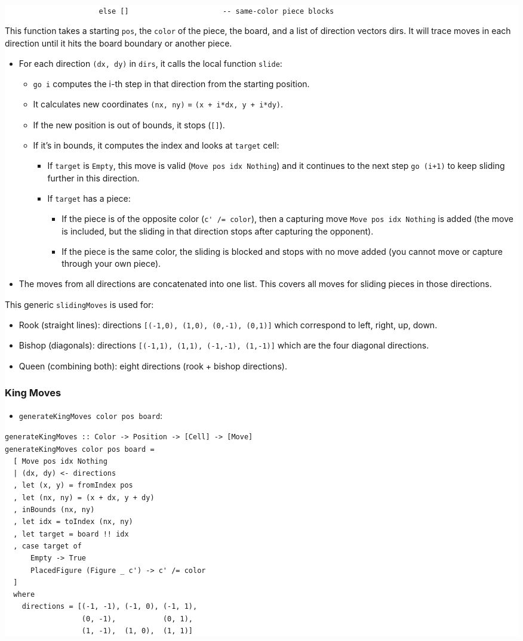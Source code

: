 ```
                      else []                      -- same-color piece blocks
```

This function takes a starting `pos`, the `color` of the piece, the board, and a list of direction vectors dirs. It will trace moves in each direction until it hits the board boundary or another piece.

- For each direction `(dx, dy)` in `dirs`, it calls the local function `slide`:

    - `go i` computes the i-th step in that direction from the starting position.

    - It calculates new coordinates `(nx, ny)` = `(x + i*dx, y + i*dy)`.

    - If the new position is out of bounds, it stops (`[]`).

    - If it’s in bounds, it computes the index and looks at `target` cell:

        - If `target` is `Empty`, this move is valid (`Move pos idx Nothing`) and it continues to the next step `go (i+1)` to keep sliding further in this direction.

        - If `target` has a piece:

            - If the piece is of the opposite color (`c' /= color`), then a capturing move `Move pos idx Nothing` is added (the move is included, but the sliding in that direction stops after capturing the opponent).

            - If the piece is the same color, the sliding is blocked and stops with no move added (you cannot move or capture through your own piece).

- The moves from all directions are concatenated into one list. This covers all moves for sliding pieces in those directions.

This generic `slidingMoves` is used for:

- Rook (straight lines): directions `[(-1,0), (1,0), (0,-1), (0,1)]` which correspond to left, right, up, down.

- Bishop (diagonals): directions `[(-1,1), (1,1), (-1,-1), (1,-1)]` which are the four diagonal directions.

- Queen (combining both): eight directions (rook + bishop directions).

### King Moves
- `generateKingMoves color pos board`:

```
generateKingMoves :: Color -> Position -> [Cell] -> [Move]
generateKingMoves color pos board =
  [ Move pos idx Nothing
  | (dx, dy) <- directions
  , let (x, y) = fromIndex pos
  , let (nx, ny) = (x + dx, y + dy)
  , inBounds (nx, ny)
  , let idx = toIndex (nx, ny)
  , let target = board !! idx
  , case target of
      Empty -> True
      PlacedFigure (Figure _ c') -> c' /= color
  ]
  where
    directions = [(-1, -1), (-1, 0), (-1, 1),
                  (0, -1),           (0, 1),
                  (1, -1),  (1, 0),  (1, 1)]
```
